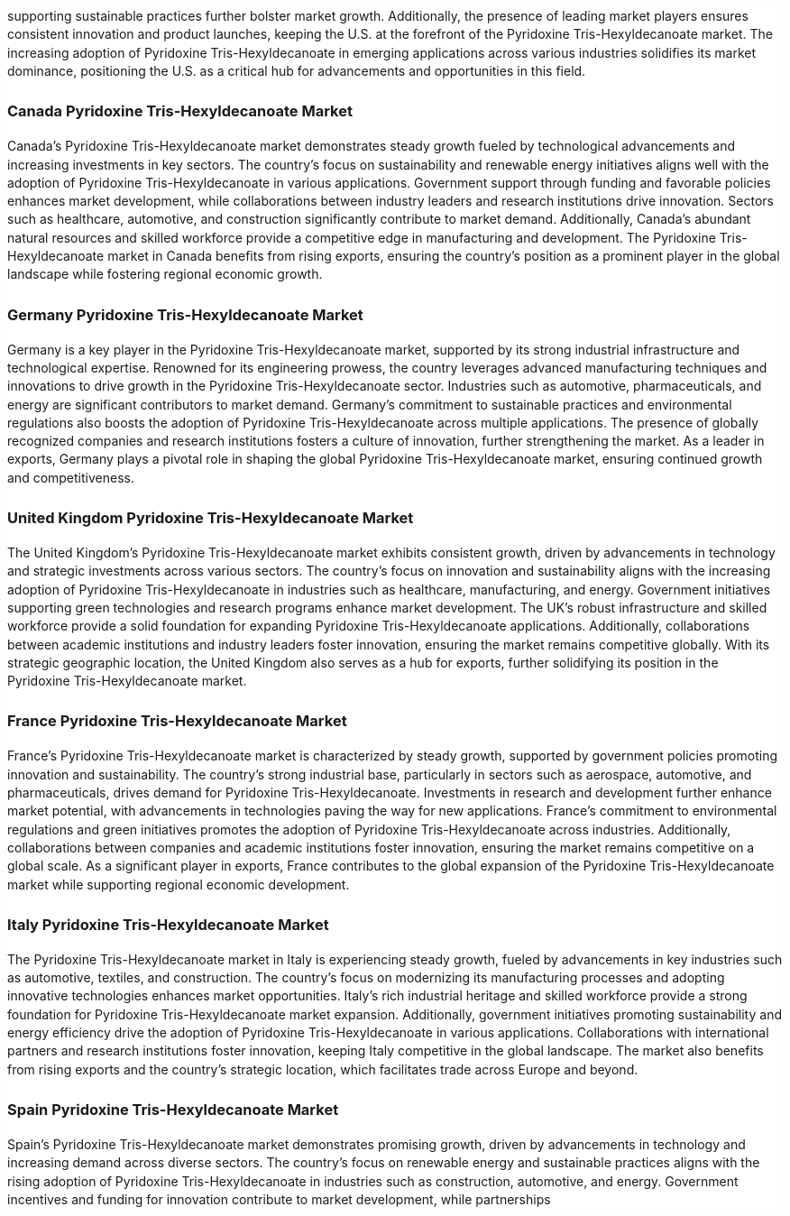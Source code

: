 supporting sustainable practices further bolster market growth. Additionally, the presence of leading market players ensures consistent innovation and product launches, keeping the U.S. at the forefront of the Pyridoxine Tris-Hexyldecanoate market. The increasing adoption of Pyridoxine Tris-Hexyldecanoate in emerging applications across various industries solidifies its market dominance, positioning the U.S. as a critical hub for advancements and opportunities in this field.</p><h3>Canada Pyridoxine Tris-Hexyldecanoate Market</h3><p>Canada&rsquo;s Pyridoxine Tris-Hexyldecanoate market demonstrates steady growth fueled by technological advancements and increasing investments in key sectors. The country&rsquo;s focus on sustainability and renewable energy initiatives aligns well with the adoption of Pyridoxine Tris-Hexyldecanoate in various applications. Government support through funding and favorable policies enhances market development, while collaborations between industry leaders and research institutions drive innovation. Sectors such as healthcare, automotive, and construction significantly contribute to market demand. Additionally, Canada&rsquo;s abundant natural resources and skilled workforce provide a competitive edge in manufacturing and development. The Pyridoxine Tris-Hexyldecanoate market in Canada benefits from rising exports, ensuring the country&rsquo;s position as a prominent player in the global landscape while fostering regional economic growth.</p><h3>Germany Pyridoxine Tris-Hexyldecanoate Market</h3><p>Germany is a key player in the Pyridoxine Tris-Hexyldecanoate market, supported by its strong industrial infrastructure and technological expertise. Renowned for its engineering prowess, the country leverages advanced manufacturing techniques and innovations to drive growth in the Pyridoxine Tris-Hexyldecanoate sector. Industries such as automotive, pharmaceuticals, and energy are significant contributors to market demand. Germany&rsquo;s commitment to sustainable practices and environmental regulations also boosts the adoption of Pyridoxine Tris-Hexyldecanoate across multiple applications. The presence of globally recognized companies and research institutions fosters a culture of innovation, further strengthening the market. As a leader in exports, Germany plays a pivotal role in shaping the global Pyridoxine Tris-Hexyldecanoate market, ensuring continued growth and competitiveness.</p><h3>United Kingdom Pyridoxine Tris-Hexyldecanoate Market</h3><p>The United Kingdom&rsquo;s Pyridoxine Tris-Hexyldecanoate market exhibits consistent growth, driven by advancements in technology and strategic investments across various sectors. The country&rsquo;s focus on innovation and sustainability aligns with the increasing adoption of Pyridoxine Tris-Hexyldecanoate in industries such as healthcare, manufacturing, and energy. Government initiatives supporting green technologies and research programs enhance market development. The UK&rsquo;s robust infrastructure and skilled workforce provide a solid foundation for expanding Pyridoxine Tris-Hexyldecanoate applications. Additionally, collaborations between academic institutions and industry leaders foster innovation, ensuring the market remains competitive globally. With its strategic geographic location, the United Kingdom also serves as a hub for exports, further solidifying its position in the Pyridoxine Tris-Hexyldecanoate market.</p><h3>France Pyridoxine Tris-Hexyldecanoate Market</h3><p>France&rsquo;s Pyridoxine Tris-Hexyldecanoate market is characterized by steady growth, supported by government policies promoting innovation and sustainability. The country&rsquo;s strong industrial base, particularly in sectors such as aerospace, automotive, and pharmaceuticals, drives demand for Pyridoxine Tris-Hexyldecanoate. Investments in research and development further enhance market potential, with advancements in technologies paving the way for new applications. France&rsquo;s commitment to environmental regulations and green initiatives promotes the adoption of Pyridoxine Tris-Hexyldecanoate across industries. Additionally, collaborations between companies and academic institutions foster innovation, ensuring the market remains competitive on a global scale. As a significant player in exports, France contributes to the global expansion of the Pyridoxine Tris-Hexyldecanoate market while supporting regional economic development.</p><h3>Italy Pyridoxine Tris-Hexyldecanoate Market</h3><p>The Pyridoxine Tris-Hexyldecanoate market in Italy is experiencing steady growth, fueled by advancements in key industries such as automotive, textiles, and construction. The country&rsquo;s focus on modernizing its manufacturing processes and adopting innovative technologies enhances market opportunities. Italy&rsquo;s rich industrial heritage and skilled workforce provide a strong foundation for Pyridoxine Tris-Hexyldecanoate market expansion. Additionally, government initiatives promoting sustainability and energy efficiency drive the adoption of Pyridoxine Tris-Hexyldecanoate in various applications. Collaborations with international partners and research institutions foster innovation, keeping Italy competitive in the global landscape. The market also benefits from rising exports and the country&rsquo;s strategic location, which facilitates trade across Europe and beyond.</p><h3>Spain Pyridoxine Tris-Hexyldecanoate Market</h3><p>Spain&rsquo;s Pyridoxine Tris-Hexyldecanoate market demonstrates promising growth, driven by advancements in technology and increasing demand across diverse sectors. The country&rsquo;s focus on renewable energy and sustainable practices aligns with the rising adoption of Pyridoxine Tris-Hexyldecanoate in industries such as construction, automotive, and energy. Government incentives and funding for innovation contribute to market development, while partnerships